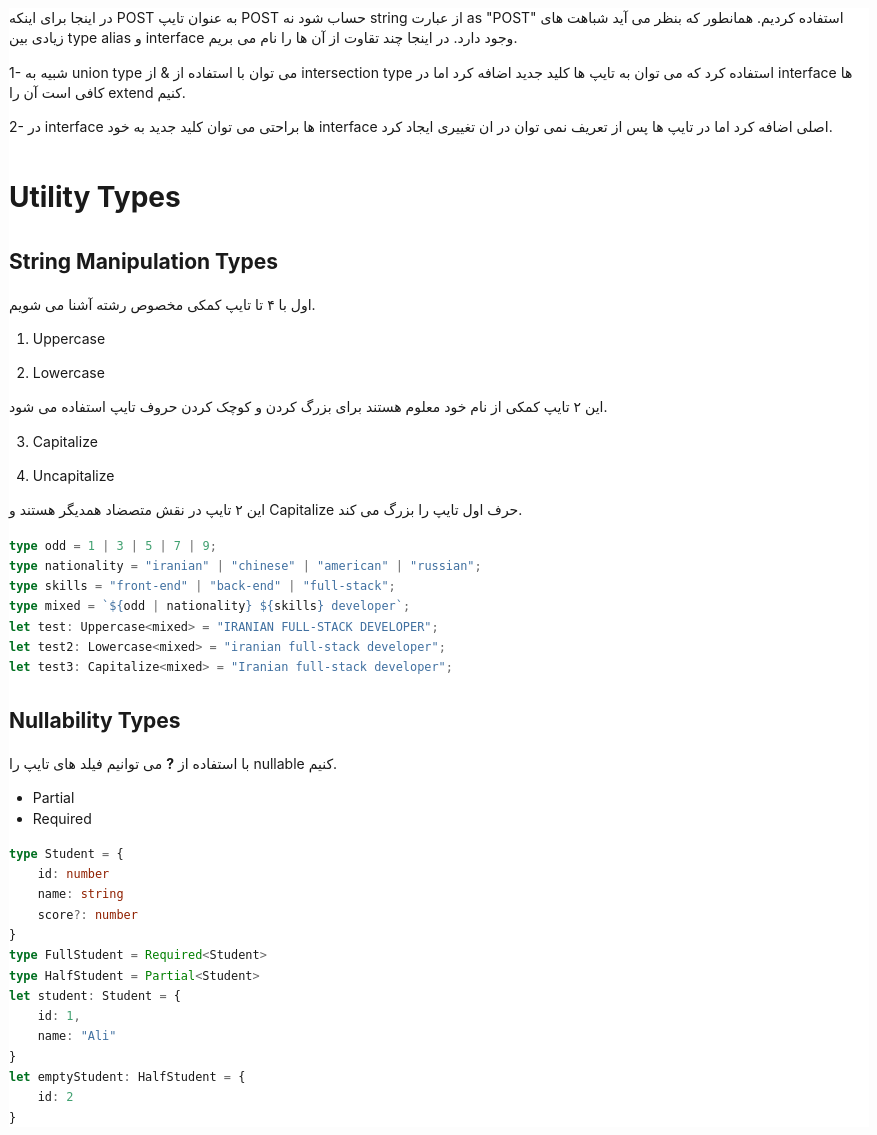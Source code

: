 ```typescript
```
</div>

در اینجا برای اینکه POST به عنوان تایپ POST حساب شود نه string از عبارت as "POST" استفاده کردیم. همانطور که بنظر می آید شباهت های زیادی بین type alias و interface وجود دارد. در اینجا چند تقاوت از آن ها را نام می بریم.

1- شبیه به union type می توان با استفاده از & از intersection type استفاده کرد که  می توان به تایپ ها کلید جدید اضافه کرد اما در interface ها کافی است آن را extend کنیم.

2- در interface ها براحتی می توان کلید جدید به خود interface اصلی اضافه کرد اما در تایپ ها پس از تعریف نمی توان در ان تغییری ایجاد کرد.

# Utility Types

## String Manipulation Types

اول با ۴ تا تایپ کمکی مخصوص رشته آشنا می شویم.

1. Uppercase

2. Lowercase

این ۲ تایپ کمکی از نام خود معلوم هستند برای بزرگ کردن و کوچک کردن حروف تایپ استفاده می شود.

3. Capitalize

4. Uncapitalize

این ۲ تایپ در نقش متصضاد همدیگر هستند و Capitalize حرف اول تایپ را بزرگ می کند.

<div dir="ltr">

```typescript
type odd = 1 | 3 | 5 | 7 | 9;
type nationality = "iranian" | "chinese" | "american" | "russian";
type skills = "front-end" | "back-end" | "full-stack";
type mixed = `${odd | nationality} ${skills} developer`;
let test: Uppercase<mixed> = "IRANIAN FULL-STACK DEVELOPER";
let test2: Lowercase<mixed> = "iranian full-stack developer";
let test3: Capitalize<mixed> = "Iranian full-stack developer";
```
</div>

## Nullability Types

با استفاده از **?** می توانیم فیلد های تایپ را nullable کنیم.

* Partial
* Required

<div dir="ltr">

```typescript
type Student = {
    id: number
    name: string
    score?: number
}
type FullStudent = Required<Student>
type HalfStudent = Partial<Student>
let student: Student = {
    id: 1,
    name: "Ali"
}
let emptyStudent: HalfStudent = {
    id: 2
}
```